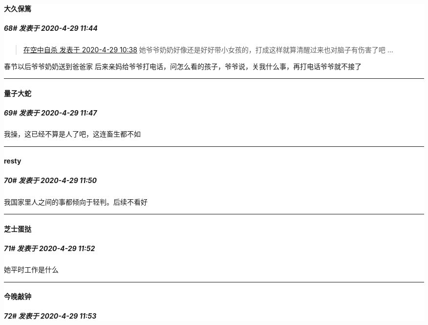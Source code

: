 ####  大久保篤  
##### 68#       发表于 2020-4-29 11:44



<blockquote><a href="httphttps://bbs.saraba1st.com/2b/forum.php?mod=redirect&amp;goto=findpost&amp;pid=47243714&amp;ptid=1930892" target="_blank">在空中自杀 发表于 2020-4-29 10:38</a>
她爷爷奶奶好像还是好好带小女孩的，打成这样就算清醒过来也对脑子有伤害了吧 ...</blockquote>
春节以后爷爷奶奶送到爸爸家
后来亲妈给爷爷打电话，问怎么看的孩子，爷爷说，关我什么事，再打电话爷爷就不接了







-----

####  量子大蛇  
##### 69#       发表于 2020-4-29 11:47




我操，这已经不算是人了吧，这连畜生都不如







-----

####  resty  
##### 70#       发表于 2020-4-29 11:50




我国家里人之间的事都倾向于轻判。后续不看好







-----

####  芝士蛋挞  
##### 71#       发表于 2020-4-29 11:52




她平时工作是什么







-----

####  今晚敲钟  
##### 72#       发表于 2020-4-29 11:53
